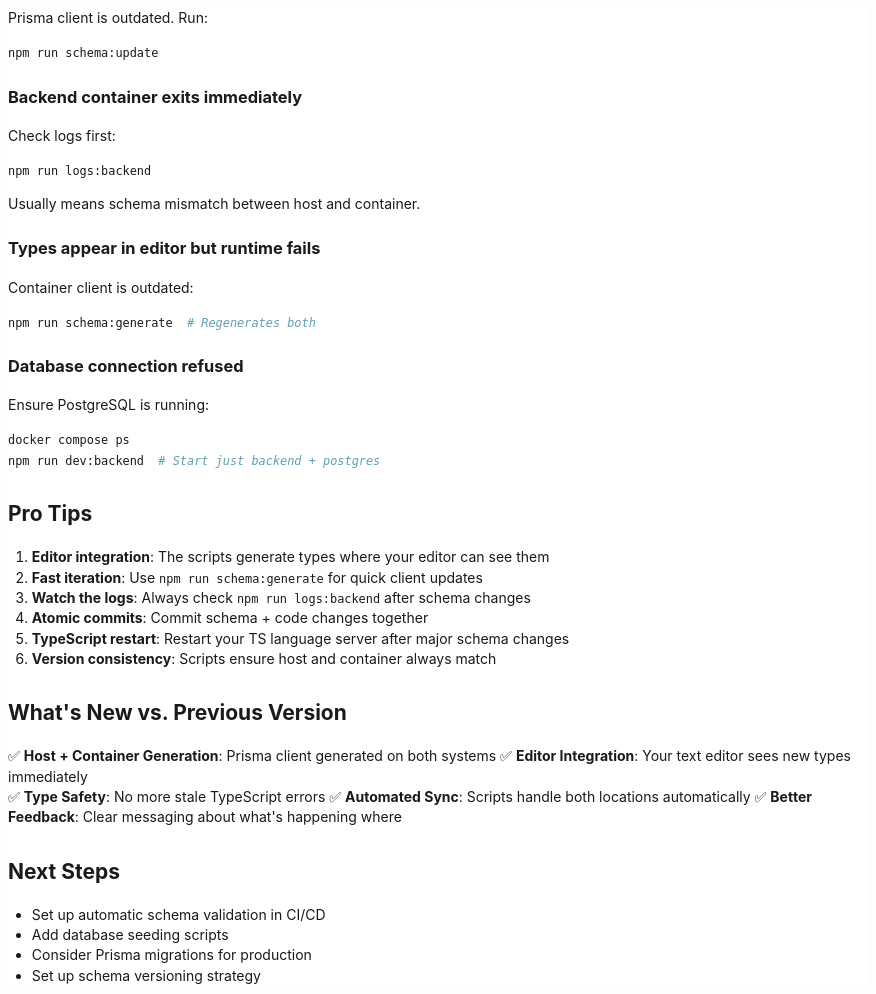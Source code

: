 Prisma client is outdated. Run:

```bash
npm run schema:update
```

### Backend container exits immediately

Check logs first:

```bash
npm run logs:backend
```

Usually means schema mismatch between host and container.

### Types appear in editor but runtime fails

Container client is outdated:

```bash
npm run schema:generate  # Regenerates both
```

### Database connection refused

Ensure PostgreSQL is running:

```bash
docker compose ps
npm run dev:backend  # Start just backend + postgres
```

## Pro Tips

1. **Editor integration**: The scripts generate types where your editor can see them
2. **Fast iteration**: Use `npm run schema:generate` for quick client updates
3. **Watch the logs**: Always check `npm run logs:backend` after schema changes
4. **Atomic commits**: Commit schema + code changes together
5. **TypeScript restart**: Restart your TS language server after major schema changes
6. **Version consistency**: Scripts ensure host and container always match

## What's New vs. Previous Version

✅ **Host + Container Generation**: Prisma client generated on both systems
✅ **Editor Integration**: Your text editor sees new types immediately  
✅ **Type Safety**: No more stale TypeScript errors
✅ **Automated Sync**: Scripts handle both locations automatically
✅ **Better Feedback**: Clear messaging about what's happening where

## Next Steps

- Set up automatic schema validation in CI/CD
- Add database seeding scripts
- Consider Prisma migrations for production
- Set up schema versioning strategy
